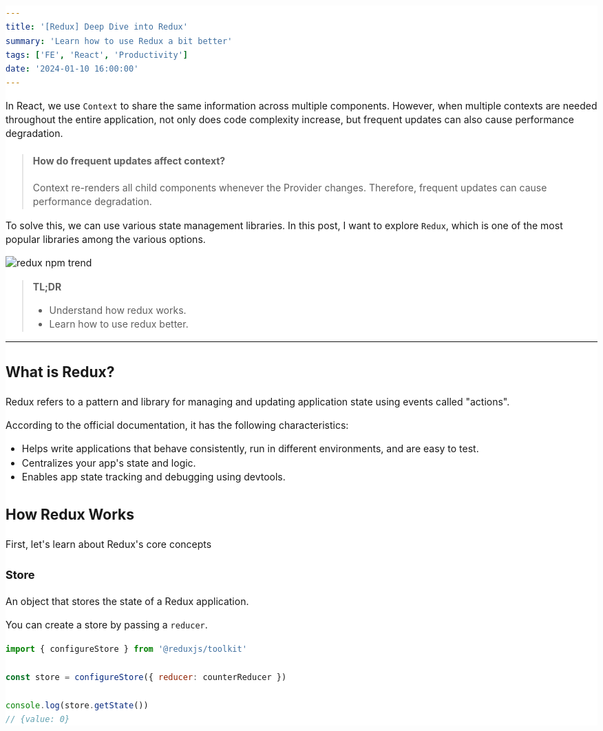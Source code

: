 ```yaml
---
title: '[Redux] Deep Dive into Redux'
summary: 'Learn how to use Redux a bit better'
tags: ['FE', 'React', 'Productivity']
date: '2024-01-10 16:00:00'
---
```

In React, we use `Context` to share the same information across multiple components.
However, when multiple contexts are needed throughout the entire application, not only does code complexity increase, but frequent updates can also cause performance degradation.

> #### How do frequent updates affect context?
> Context re-renders all child components whenever the Provider changes.
> Therefore, frequent updates can cause performance degradation.

To solve this, we can use various state management libraries.
In this post, I want to explore `Redux`, which is one of the most popular libraries among the various options.

![redux npm trend](https://github.com/gouz7514/hotdog-log/assets/41367134/6db7a270-93ea-4769-887e-3b372dfa402d)

> **TL;DR**
> - Understand how redux works.
> - Learn how to use redux better.

---
## What is Redux?
Redux refers to a pattern and library for managing and updating application state using events called "actions".

According to the official documentation, it has the following characteristics:
- Helps write applications that behave consistently, run in different environments, and are easy to test.
- Centralizes your app's state and logic.
- Enables app state tracking and debugging using devtools.

## How Redux Works
First, let's learn about Redux's core concepts

### Store
An object that stores the state of a Redux application.

You can create a store by passing a `reducer`.

```javascript
import { configureStore } from '@reduxjs/toolkit'

const store = configureStore({ reducer: counterReducer })

console.log(store.getState())
// {value: 0}
```
